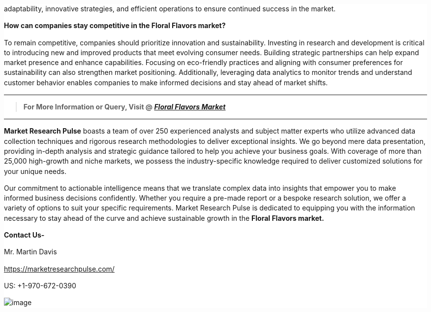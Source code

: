adaptability, innovative strategies, and efficient operations to ensure continued success in the market.</p><p><strong>How can companies stay competitive in the Floral Flavors market?</strong></p><p>To remain competitive, companies should prioritize innovation and sustainability. Investing in research and development is critical to introducing new and improved products that meet evolving consumer needs. Building strategic partnerships can help expand market presence and enhance capabilities. Focusing on eco-friendly practices and aligning with consumer preferences for sustainability can also strengthen market positioning. Additionally, leveraging data analytics to monitor trends and understand customer behavior enables companies to make informed decisions and stay ahead of market shifts.</p><hr /><blockquote><p><strong>For More Information or Query, Visit @&nbsp;<em><a href="https://marketresearchpulse.com/report/133848/floral-flavors-market?utm_source=Linkedin&utm_medium=0114">Floral Flavors Market</a></em></strong></p></blockquote><hr /><p><strong>Market Research Pulse</strong> boasts a team of over 250 experienced analysts and subject matter experts who utilize advanced data collection techniques and rigorous research methodologies to deliver exceptional insights. We go beyond mere data presentation, providing in-depth analysis and strategic guidance tailored to help you achieve your business goals. With coverage of more than 25,000 high-growth and niche markets, we possess the industry-specific knowledge required to deliver customized solutions for your unique needs.</p><p>Our commitment to actionable intelligence means that we translate complex data into insights that empower you to make informed business decisions confidently. Whether you require a pre-made report or a bespoke research solution, we offer a variety of options to suit your specific requirements. Market Research Pulse is dedicated to equipping you with the information necessary to stay ahead of the curve and achieve sustainable growth in the <strong>Floral Flavors market.</strong></p><p><strong>Contact Us-</strong></p><p>Mr. Martin Davis</p><p>https://marketresearchpulse.com/</p><p>US: +1-970-672-0390</p>
![image](https://github.com/user-attachments/assets/ba696cd2-97c4-475e-9905-5d2200419c9a)
